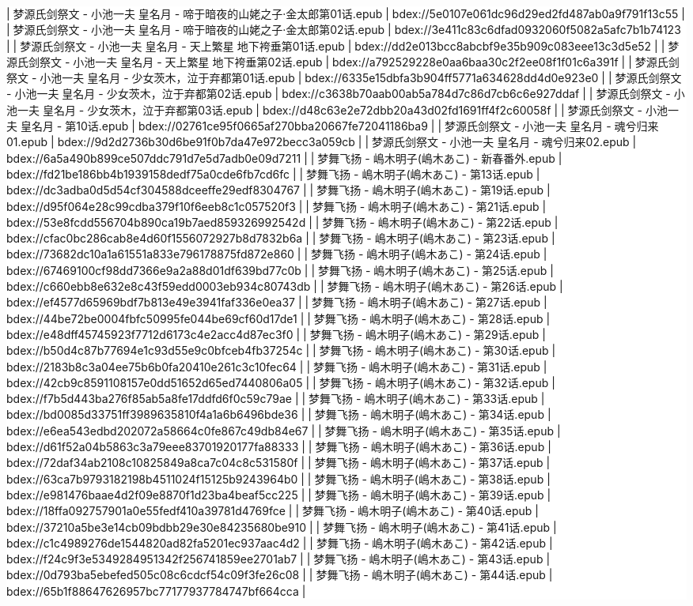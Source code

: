 | 梦源氏剑祭文 - 小池一夫 皇名月 - 啼于暗夜的山姥之子·金太郎第01话.epub | bdex://5e0107e061dc96d29ed2fd487ab0a9f791f13c55 |
| 梦源氏剑祭文 - 小池一夫 皇名月 - 啼于暗夜的山姥之子·金太郎第02话.epub | bdex://3e411c83c6dfad0932060f5082a5afc7b1b74123 |
| 梦源氏剑祭文 - 小池一夫 皇名月 - 天上繁星 地下袴垂第01话.epub | bdex://dd2e013bcc8abcbf9e35b909c083eee13c3d5e52 |
| 梦源氏剑祭文 - 小池一夫 皇名月 - 天上繁星 地下袴垂第02话.epub | bdex://a792529228e0aa6baa30c2f2ee08f1f01c6a391f |
| 梦源氏剑祭文 - 小池一夫 皇名月 - 少女茨木，泣于弃都第01话.epub | bdex://6335e15dbfa3b904ff5771a634628dd4d0e923e0 |
| 梦源氏剑祭文 - 小池一夫 皇名月 - 少女茨木，泣于弃都第02话.epub | bdex://c3638b70aab00ab5a784d7c86d7cb6c6e927ddaf |
| 梦源氏剑祭文 - 小池一夫 皇名月 - 少女茨木，泣于弃都第03话.epub | bdex://d48c63e2e72dbb20a43d02fd1691ff4f2c60058f |
| 梦源氏剑祭文 - 小池一夫 皇名月 - 第10话.epub | bdex://02761ce95f0665af270bba20667fe72041186ba9 |
| 梦源氏剑祭文 - 小池一夫 皇名月 - 魂兮归来01.epub | bdex://9d2d2736b30d6be91f0b7da47e972becc3a059cb |
| 梦源氏剑祭文 - 小池一夫 皇名月 - 魂兮归来02.epub | bdex://6a5a490b899ce507ddc791d7e5d7adb0e09d7211 |
| 梦舞飞扬 - 嶋木明子(嶋木あこ) - 新春番外.epub | bdex://fd21be186bb4b1939158dedf75a0cde6fb7cd6fc |
| 梦舞飞扬 - 嶋木明子(嶋木あこ) - 第13话.epub | bdex://dc3adba0d5d54cf304588dceeffe29edf8304767 |
| 梦舞飞扬 - 嶋木明子(嶋木あこ) - 第19话.epub | bdex://d95f064e28c99cdba379f10f6eeb8c1c057520f3 |
| 梦舞飞扬 - 嶋木明子(嶋木あこ) - 第21话.epub | bdex://53e8fcdd556704b890ca19b7aed859326992542d |
| 梦舞飞扬 - 嶋木明子(嶋木あこ) - 第22话.epub | bdex://cfac0bc286cab8e4d60f1556072927b8d7832b6a |
| 梦舞飞扬 - 嶋木明子(嶋木あこ) - 第23话.epub | bdex://73682dc10a1a61551a833e796178875fd872e860 |
| 梦舞飞扬 - 嶋木明子(嶋木あこ) - 第24话.epub | bdex://67469100cf98dd7366e9a2a88d01df639bd77c0b |
| 梦舞飞扬 - 嶋木明子(嶋木あこ) - 第25话.epub | bdex://c660ebb8e632e8c43f59edd0003eb934c80743db |
| 梦舞飞扬 - 嶋木明子(嶋木あこ) - 第26话.epub | bdex://ef4577d65969bdf7b813e49e3941faf336e0ea37 |
| 梦舞飞扬 - 嶋木明子(嶋木あこ) - 第27话.epub | bdex://44be72be0004fbfc50995fe044be69cf60d17de1 |
| 梦舞飞扬 - 嶋木明子(嶋木あこ) - 第28话.epub | bdex://e48dff45745923f7712d6173c4e2acc4d87ec3f0 |
| 梦舞飞扬 - 嶋木明子(嶋木あこ) - 第29话.epub | bdex://b50d4c87b77694e1c93d55e9c0bfceb4fb37254c |
| 梦舞飞扬 - 嶋木明子(嶋木あこ) - 第30话.epub | bdex://2183b8c3a04ee75b6b0fa20410e261c3c10fec64 |
| 梦舞飞扬 - 嶋木明子(嶋木あこ) - 第31话.epub | bdex://42cb9c8591108157e0dd51652d65ed7440806a05 |
| 梦舞飞扬 - 嶋木明子(嶋木あこ) - 第32话.epub | bdex://f7b5d443ba276f85ab5a8fe17ddfd6f0c59c79ae |
| 梦舞飞扬 - 嶋木明子(嶋木あこ) - 第33话.epub | bdex://bd0085d33751ff3989635810f4a1a6b6496bde36 |
| 梦舞飞扬 - 嶋木明子(嶋木あこ) - 第34话.epub | bdex://e6ea543edbd202072a58664c0fe867c49db84e67 |
| 梦舞飞扬 - 嶋木明子(嶋木あこ) - 第35话.epub | bdex://d61f52a04b5863c3a79eee83701920177fa88333 |
| 梦舞飞扬 - 嶋木明子(嶋木あこ) - 第36话.epub | bdex://72daf34ab2108c10825849a8ca7c04c8c531580f |
| 梦舞飞扬 - 嶋木明子(嶋木あこ) - 第37话.epub | bdex://63ca7b9793182198b4511024f15125b9243964b0 |
| 梦舞飞扬 - 嶋木明子(嶋木あこ) - 第38话.epub | bdex://e981476baae4d2f09e8870f1d23ba4beaf5cc225 |
| 梦舞飞扬 - 嶋木明子(嶋木あこ) - 第39话.epub | bdex://18ffa092757901a0e55fedf410a39781d4769fce |
| 梦舞飞扬 - 嶋木明子(嶋木あこ) - 第40话.epub | bdex://37210a5be3e14cb09bdbb29e30e84235680be910 |
| 梦舞飞扬 - 嶋木明子(嶋木あこ) - 第41话.epub | bdex://c1c4989276de1544820ad82fa5201ec937aac4d2 |
| 梦舞飞扬 - 嶋木明子(嶋木あこ) - 第42话.epub | bdex://f24c9f3e5349284951342f256741859ee2701ab7 |
| 梦舞飞扬 - 嶋木明子(嶋木あこ) - 第43话.epub | bdex://0d793ba5ebefed505c08c6cdcf54c09f3fe26c08 |
| 梦舞飞扬 - 嶋木明子(嶋木あこ) - 第44话.epub | bdex://65b1f88647626957bc77177937784747bf664cca |
